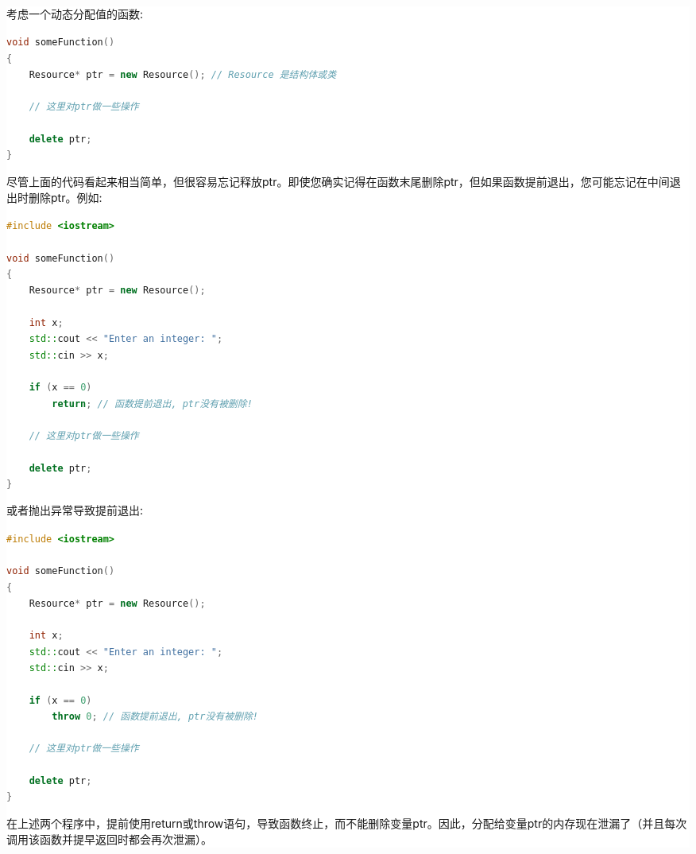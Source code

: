 考虑一个动态分配值的函数:
```C++
void someFunction()
{
    Resource* ptr = new Resource(); // Resource 是结构体或类

    // 这里对ptr做一些操作

    delete ptr;
}
```
尽管上面的代码看起来相当简单，但很容易忘记释放ptr。即使您确实记得在函数末尾删除ptr，但如果函数提前退出，您可能忘记在中间退出时删除ptr。例如:
```C++
#include <iostream>

void someFunction()
{
    Resource* ptr = new Resource();

    int x;
    std::cout << "Enter an integer: ";
    std::cin >> x;

    if (x == 0)
        return; // 函数提前退出, ptr没有被删除!

    // 这里对ptr做一些操作

    delete ptr;
}
```
或者抛出异常导致提前退出:
```C++
#include <iostream>

void someFunction()
{
    Resource* ptr = new Resource();

    int x;
    std::cout << "Enter an integer: ";
    std::cin >> x;

    if (x == 0)
        throw 0; // 函数提前退出, ptr没有被删除!

    // 这里对ptr做一些操作

    delete ptr;
}
```

在上述两个程序中，提前使用return或throw语句，导致函数终止，而不能删除变量ptr。因此，分配给变量ptr的内存现在泄漏了（并且每次调用该函数并提早返回时都会再次泄漏）。
